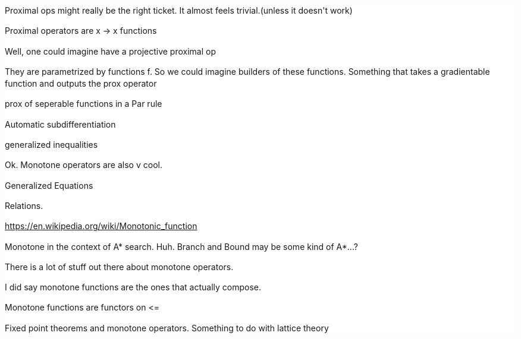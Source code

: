 Proximal ops might really be the right ticket. It almost feels trivial.(unless it doesn't work)




Proximal operators are x -> x functions




Well, one could imagine have a projective proximal op




They are parametrized by functions f. So we could imagine builders of these functions. Something that takes a gradientable function and outputs the prox operator




prox of seperable functions in a Par rule




Automatic subdifferentiation




generalized inequalities




Ok. Monotone operators are also v cool.




Generalized Equations




Relations.




https://en.wikipedia.org/wiki/Monotonic_function




Monotone in the context of A* search. Huh. Branch and Bound may be some kind of A*...?




There is a lot of stuff out there about monotone operators.




I did say monotone functions are the ones that actually compose.




Monotone functions are functors on <=




Fixed point theorems and monotone operators. Something to do with lattice theory

